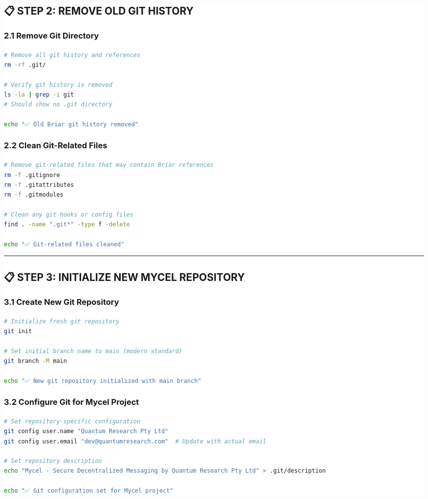 
## 📋 **STEP 2: REMOVE OLD GIT HISTORY**

### **2.1 Remove Git Directory**
```bash
# Remove all git history and references
rm -rf .git/

# Verify git history is removed
ls -la | grep -i git
# Should show no .git directory

echo "✅ Old Briar git history removed"
```

### **2.2 Clean Git-Related Files**
```bash
# Remove git-related files that may contain Briar references
rm -f .gitignore
rm -f .gitattributes
rm -f .gitmodules

# Clean any git hooks or config files
find . -name ".git*" -type f -delete

echo "✅ Git-related files cleaned"
```

---

## 📋 **STEP 3: INITIALIZE NEW MYCEL REPOSITORY**

### **3.1 Create New Git Repository**
```bash
# Initialize fresh git repository
git init

# Set initial branch name to main (modern standard)
git branch -M main

echo "✅ New git repository initialized with main branch"
```

### **3.2 Configure Git for Mycel Project**
```bash
# Set repository-specific configuration
git config user.name "Quantum Research Pty Ltd"
git config user.email "dev@quantumresearch.com"  # Update with actual email

# Set repository description
echo "Mycel - Secure Decentralized Messaging by Quantum Research Pty Ltd" > .git/description

echo "✅ Git configuration set for Mycel project"
```
